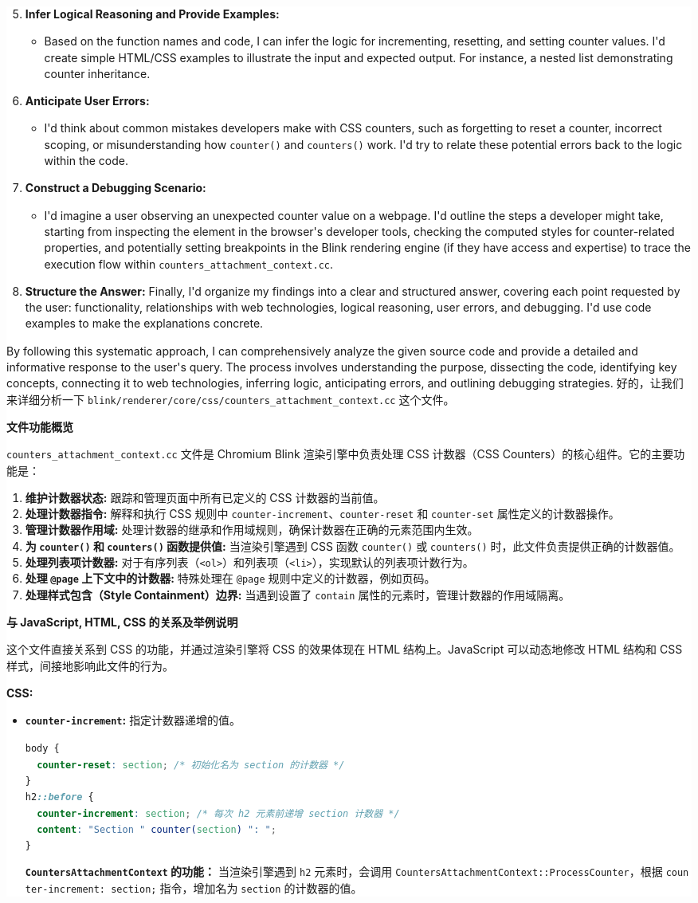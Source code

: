 5. **Infer Logical Reasoning and Provide Examples:**
    * Based on the function names and code, I can infer the logic for incrementing, resetting, and setting counter values. I'd create simple HTML/CSS examples to illustrate the input and expected output. For instance, a nested list demonstrating counter inheritance.

6. **Anticipate User Errors:**
    * I'd think about common mistakes developers make with CSS counters, such as forgetting to reset a counter, incorrect scoping, or misunderstanding how `counter()` and `counters()` work. I'd try to relate these potential errors back to the logic within the code.

7. **Construct a Debugging Scenario:**
    * I'd imagine a user observing an unexpected counter value on a webpage. I'd outline the steps a developer might take, starting from inspecting the element in the browser's developer tools, checking the computed styles for counter-related properties, and potentially setting breakpoints in the Blink rendering engine (if they have access and expertise) to trace the execution flow within `counters_attachment_context.cc`.

8. **Structure the Answer:**  Finally, I'd organize my findings into a clear and structured answer, covering each point requested by the user: functionality, relationships with web technologies, logical reasoning, user errors, and debugging. I'd use code examples to make the explanations concrete.

By following this systematic approach, I can comprehensively analyze the given source code and provide a detailed and informative response to the user's query. The process involves understanding the purpose, dissecting the code, identifying key concepts, connecting it to web technologies, inferring logic, anticipating errors, and outlining debugging strategies.
好的，让我们来详细分析一下 `blink/renderer/core/css/counters_attachment_context.cc` 这个文件。

**文件功能概览**

`counters_attachment_context.cc` 文件是 Chromium Blink 渲染引擎中负责处理 CSS 计数器（CSS Counters）的核心组件。它的主要功能是：

1. **维护计数器状态:**  跟踪和管理页面中所有已定义的 CSS 计数器的当前值。
2. **处理计数器指令:**  解释和执行 CSS 规则中 `counter-increment`、`counter-reset` 和 `counter-set` 属性定义的计数器操作。
3. **管理计数器作用域:**  处理计数器的继承和作用域规则，确保计数器在正确的元素范围内生效。
4. **为 `counter()` 和 `counters()` 函数提供值:**  当渲染引擎遇到 CSS 函数 `counter()` 或 `counters()` 时，此文件负责提供正确的计数器值。
5. **处理列表项计数器:**  对于有序列表（`<ol>`）和列表项（`<li>`），实现默认的列表项计数行为。
6. **处理 `@page` 上下文中的计数器:**  特殊处理在 `@page` 规则中定义的计数器，例如页码。
7. **处理样式包含（Style Containment）边界:**  当遇到设置了 `contain` 属性的元素时，管理计数器的作用域隔离。

**与 JavaScript, HTML, CSS 的关系及举例说明**

这个文件直接关系到 CSS 的功能，并通过渲染引擎将 CSS 的效果体现在 HTML 结构上。JavaScript 可以动态地修改 HTML 结构和 CSS 样式，间接地影响此文件的行为。

**CSS:**

* **`counter-increment`:**  指定计数器递增的值。
   ```css
   body {
     counter-reset: section; /* 初始化名为 section 的计数器 */
   }
   h2::before {
     counter-increment: section; /* 每次 h2 元素前递增 section 计数器 */
     content: "Section " counter(section) ": ";
   }
   ```
   **`CountersAttachmentContext` 的功能：** 当渲染引擎遇到 `h2` 元素时，会调用 `CountersAttachmentContext::ProcessCounter`，根据 `counter-increment: section;` 指令，增加名为 `section` 的计数器的值。
